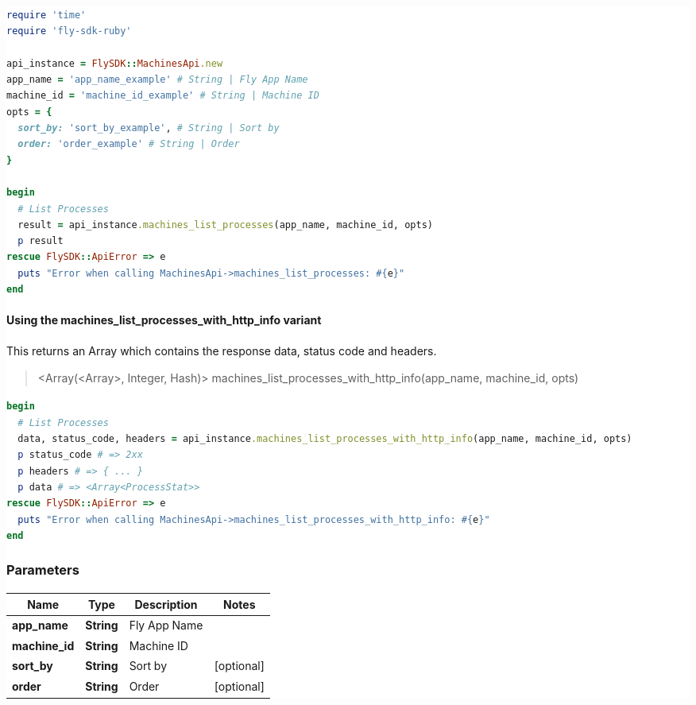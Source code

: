 ```ruby
require 'time'
require 'fly-sdk-ruby'

api_instance = FlySDK::MachinesApi.new
app_name = 'app_name_example' # String | Fly App Name
machine_id = 'machine_id_example' # String | Machine ID
opts = {
  sort_by: 'sort_by_example', # String | Sort by
  order: 'order_example' # String | Order
}

begin
  # List Processes
  result = api_instance.machines_list_processes(app_name, machine_id, opts)
  p result
rescue FlySDK::ApiError => e
  puts "Error when calling MachinesApi->machines_list_processes: #{e}"
end
```

#### Using the machines_list_processes_with_http_info variant

This returns an Array which contains the response data, status code and headers.

> <Array(<Array<ProcessStat>>, Integer, Hash)> machines_list_processes_with_http_info(app_name, machine_id, opts)

```ruby
begin
  # List Processes
  data, status_code, headers = api_instance.machines_list_processes_with_http_info(app_name, machine_id, opts)
  p status_code # => 2xx
  p headers # => { ... }
  p data # => <Array<ProcessStat>>
rescue FlySDK::ApiError => e
  puts "Error when calling MachinesApi->machines_list_processes_with_http_info: #{e}"
end
```

### Parameters

| Name | Type | Description | Notes |
| ---- | ---- | ----------- | ----- |
| **app_name** | **String** | Fly App Name |  |
| **machine_id** | **String** | Machine ID |  |
| **sort_by** | **String** | Sort by | [optional] |
| **order** | **String** | Order | [optional] |
